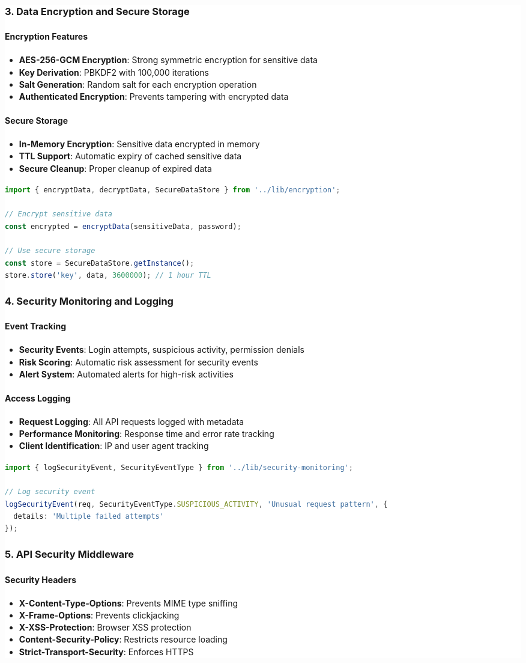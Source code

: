 ### 3. Data Encryption and Secure Storage

#### Encryption Features
- **AES-256-GCM Encryption**: Strong symmetric encryption for sensitive data
- **Key Derivation**: PBKDF2 with 100,000 iterations
- **Salt Generation**: Random salt for each encryption operation
- **Authenticated Encryption**: Prevents tampering with encrypted data

#### Secure Storage
- **In-Memory Encryption**: Sensitive data encrypted in memory
- **TTL Support**: Automatic expiry of cached sensitive data
- **Secure Cleanup**: Proper cleanup of expired data

```typescript
import { encryptData, decryptData, SecureDataStore } from '../lib/encryption';

// Encrypt sensitive data
const encrypted = encryptData(sensitiveData, password);

// Use secure storage
const store = SecureDataStore.getInstance();
store.store('key', data, 3600000); // 1 hour TTL
```

### 4. Security Monitoring and Logging

#### Event Tracking
- **Security Events**: Login attempts, suspicious activity, permission denials
- **Risk Scoring**: Automatic risk assessment for security events
- **Alert System**: Automated alerts for high-risk activities

#### Access Logging
- **Request Logging**: All API requests logged with metadata
- **Performance Monitoring**: Response time and error rate tracking
- **Client Identification**: IP and user agent tracking

```typescript
import { logSecurityEvent, SecurityEventType } from '../lib/security-monitoring';

// Log security event
logSecurityEvent(req, SecurityEventType.SUSPICIOUS_ACTIVITY, 'Unusual request pattern', {
  details: 'Multiple failed attempts'
});
```

### 5. API Security Middleware

#### Security Headers
- **X-Content-Type-Options**: Prevents MIME type sniffing
- **X-Frame-Options**: Prevents clickjacking
- **X-XSS-Protection**: Browser XSS protection
- **Content-Security-Policy**: Restricts resource loading
- **Strict-Transport-Security**: Enforces HTTPS
